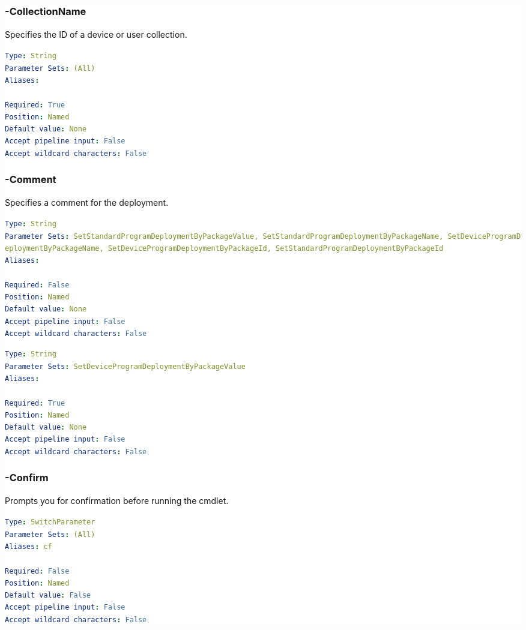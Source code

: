 ### -CollectionName
Specifies the ID of a device or user collection.

```yaml
Type: String
Parameter Sets: (All)
Aliases: 

Required: True
Position: Named
Default value: None
Accept pipeline input: False
Accept wildcard characters: False
```

### -Comment
Specifies a comment for the deployment.

```yaml
Type: String
Parameter Sets: SetStandardProgramDeploymentByPackageValue, SetStandardProgramDeploymentByPackageName, SetDeviceProgramDeploymentByPackageName, SetDeviceProgramDeploymentByPackageId, SetStandardProgramDeploymentByPackageId
Aliases: 

Required: False
Position: Named
Default value: None
Accept pipeline input: False
Accept wildcard characters: False
```

```yaml
Type: String
Parameter Sets: SetDeviceProgramDeploymentByPackageValue
Aliases: 

Required: True
Position: Named
Default value: None
Accept pipeline input: False
Accept wildcard characters: False
```

### -Confirm
Prompts you for confirmation before running the cmdlet.

```yaml
Type: SwitchParameter
Parameter Sets: (All)
Aliases: cf

Required: False
Position: Named
Default value: False
Accept pipeline input: False
Accept wildcard characters: False
```
